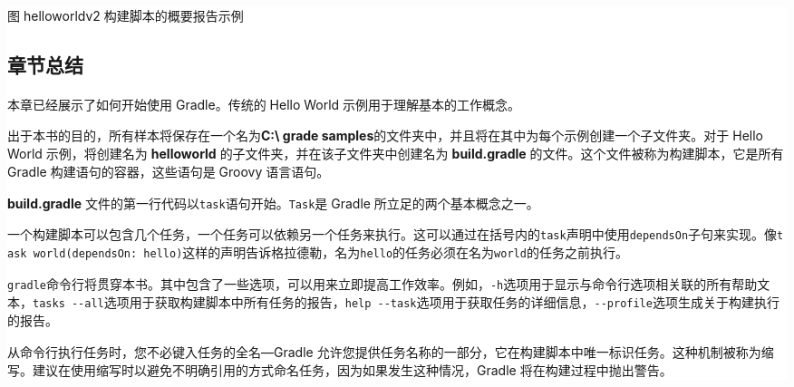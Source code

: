 图 helloworldv2 构建脚本的概要报告示例

## 章节总结

本章已经展示了如何开始使用 Gradle。传统的 Hello World 示例用于理解基本的工作概念。

出于本书的目的，所有样本将保存在一个名为**C:\ grade samples**的文件夹中，并且将在其中为每个示例创建一个子文件夹。对于 Hello World 示例，将创建名为 **helloworld** 的子文件夹，并在该子文件夹中创建名为 **build.gradle** 的文件。这个文件被称为构建脚本，它是所有 Gradle 构建语句的容器，这些语句是 Groovy 语言语句。

**build.gradle** 文件的第一行代码以`task`语句开始。`Task`是 Gradle 所立足的两个基本概念之一。

一个构建脚本可以包含几个任务，一个任务可以依赖另一个任务来执行。这可以通过在括号内的`task`声明中使用`dependsOn`子句来实现。像`task world(dependsOn: hello)`这样的声明告诉格拉德勒，名为`hello`的任务必须在名为`world`的任务之前执行。

`gradle`命令行将贯穿本书。其中包含了一些选项，可以用来立即提高工作效率。例如，`-h`选项用于显示与命令行选项相关联的所有帮助文本，`tasks --all`选项用于获取构建脚本中所有任务的报告，`help --task`选项用于获取任务的详细信息，`--profile`选项生成关于构建执行的报告。

从命令行执行任务时，您不必键入任务的全名—Gradle 允许您提供任务名称的一部分，它在构建脚本中唯一标识任务。这种机制被称为缩写。建议在使用缩写时以避免不明确引用的方式命名任务，因为如果发生这种情况，Gradle 将在构建过程中抛出警告。